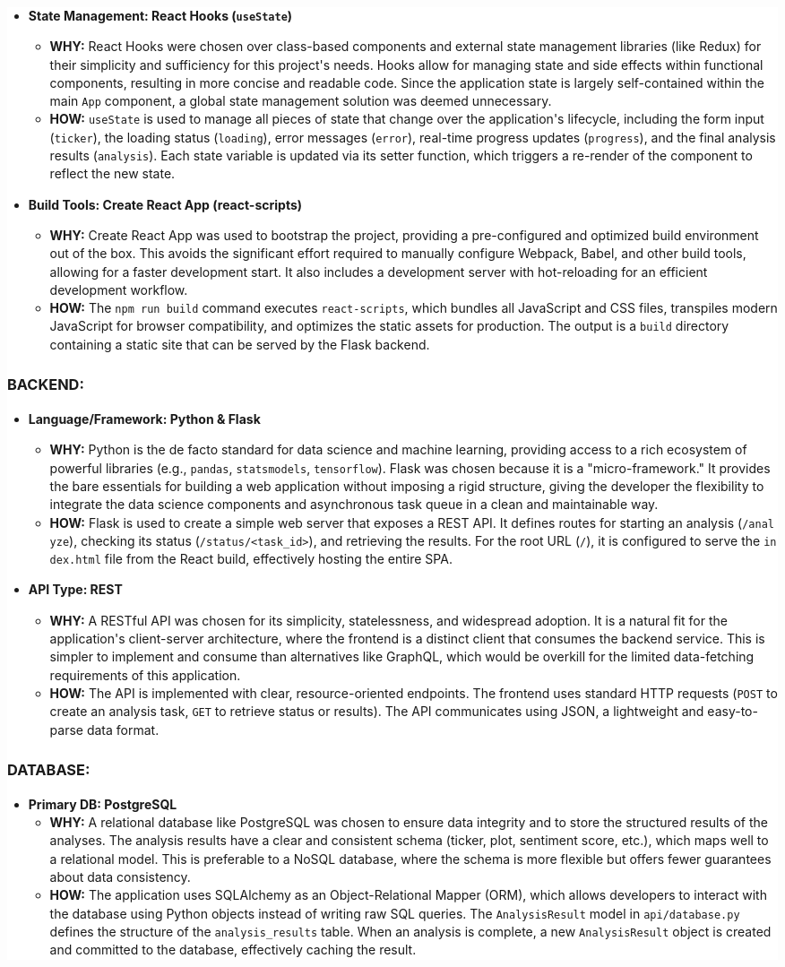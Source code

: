 *   **State Management: React Hooks (`useState`)**
    *   **WHY:** React Hooks were chosen over class-based components and external state management libraries (like Redux) for their simplicity and sufficiency for this project's needs. Hooks allow for managing state and side effects within functional components, resulting in more concise and readable code. Since the application state is largely self-contained within the main `App` component, a global state management solution was deemed unnecessary.
    *   **HOW:** `useState` is used to manage all pieces of state that change over the application's lifecycle, including the form input (`ticker`), the loading status (`loading`), error messages (`error`), real-time progress updates (`progress`), and the final analysis results (`analysis`). Each state variable is updated via its setter function, which triggers a re-render of the component to reflect the new state.

*   **Build Tools: Create React App (react-scripts)**
    *   **WHY:** Create React App was used to bootstrap the project, providing a pre-configured and optimized build environment out of the box. This avoids the significant effort required to manually configure Webpack, Babel, and other build tools, allowing for a faster development start. It also includes a development server with hot-reloading for an efficient development workflow.
    *   **HOW:** The `npm run build` command executes `react-scripts`, which bundles all JavaScript and CSS files, transpiles modern JavaScript for browser compatibility, and optimizes the static assets for production. The output is a `build` directory containing a static site that can be served by the Flask backend.

### BACKEND:
*   **Language/Framework: Python & Flask**
    *   **WHY:** Python is the de facto standard for data science and machine learning, providing access to a rich ecosystem of powerful libraries (e.g., `pandas`, `statsmodels`, `tensorflow`). Flask was chosen because it is a "micro-framework." It provides the bare essentials for building a web application without imposing a rigid structure, giving the developer the flexibility to integrate the data science components and asynchronous task queue in a clean and maintainable way.
    *   **HOW:** Flask is used to create a simple web server that exposes a REST API. It defines routes for starting an analysis (`/analyze`), checking its status (`/status/<task_id>`), and retrieving the results. For the root URL (`/`), it is configured to serve the `index.html` file from the React build, effectively hosting the entire SPA.

*   **API Type: REST**
    *   **WHY:** A RESTful API was chosen for its simplicity, statelessness, and widespread adoption. It is a natural fit for the application's client-server architecture, where the frontend is a distinct client that consumes the backend service. This is simpler to implement and consume than alternatives like GraphQL, which would be overkill for the limited data-fetching requirements of this application.
    *   **HOW:** The API is implemented with clear, resource-oriented endpoints. The frontend uses standard HTTP requests (`POST` to create an analysis task, `GET` to retrieve status or results). The API communicates using JSON, a lightweight and easy-to-parse data format.

### DATABASE:
*   **Primary DB: PostgreSQL**
    *   **WHY:** A relational database like PostgreSQL was chosen to ensure data integrity and to store the structured results of the analyses. The analysis results have a clear and consistent schema (ticker, plot, sentiment score, etc.), which maps well to a relational model. This is preferable to a NoSQL database, where the schema is more flexible but offers fewer guarantees about data consistency.
    *   **HOW:** The application uses SQLAlchemy as an Object-Relational Mapper (ORM), which allows developers to interact with the database using Python objects instead of writing raw SQL queries. The `AnalysisResult` model in `api/database.py` defines the structure of the `analysis_results` table. When an analysis is complete, a new `AnalysisResult` object is created and committed to the database, effectively caching the result.
